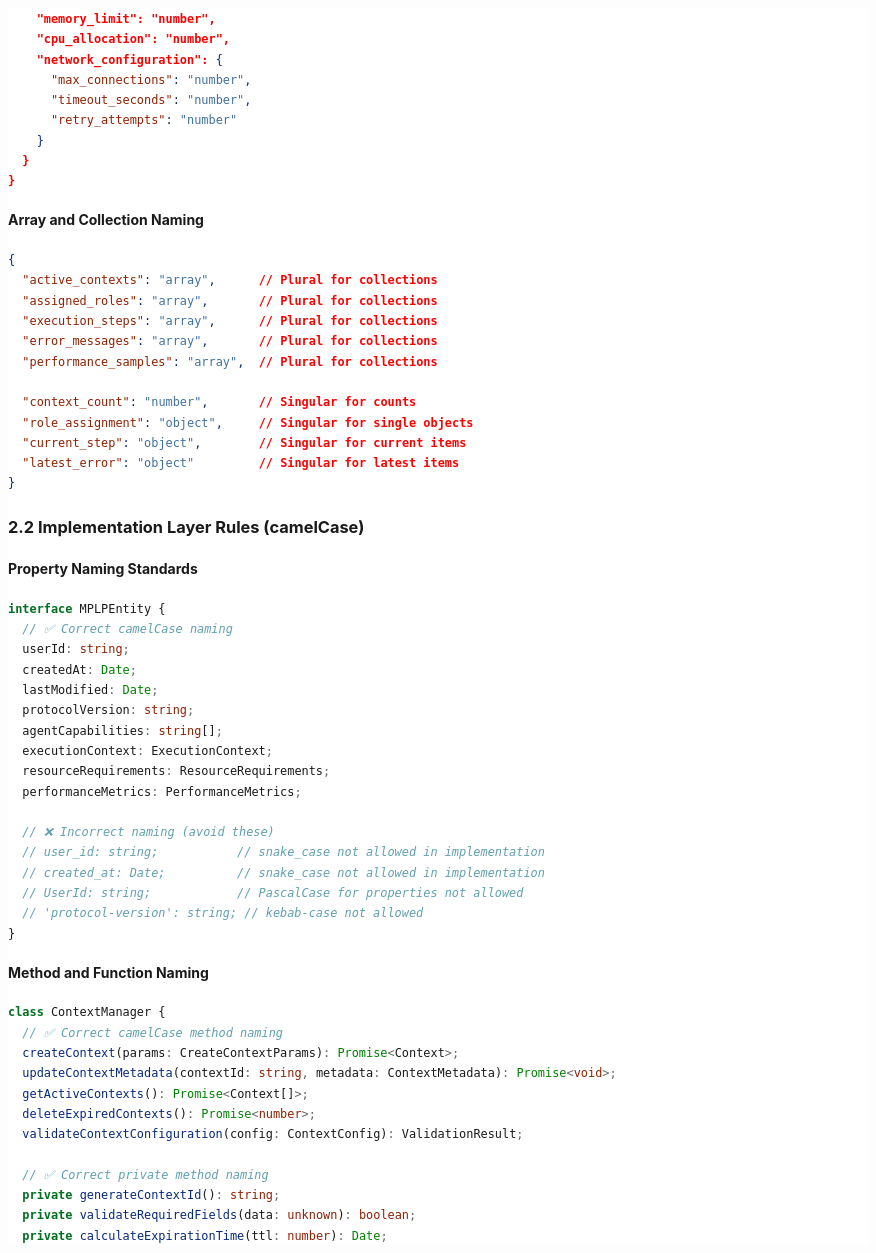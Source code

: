 ```json
    "memory_limit": "number",
    "cpu_allocation": "number",
    "network_configuration": {
      "max_connections": "number",
      "timeout_seconds": "number",
      "retry_attempts": "number"
    }
  }
}
```

#### **Array and Collection Naming**
```json
{
  "active_contexts": "array",      // Plural for collections
  "assigned_roles": "array",       // Plural for collections
  "execution_steps": "array",      // Plural for collections
  "error_messages": "array",       // Plural for collections
  "performance_samples": "array",  // Plural for collections
  
  "context_count": "number",       // Singular for counts
  "role_assignment": "object",     // Singular for single objects
  "current_step": "object",        // Singular for current items
  "latest_error": "object"         // Singular for latest items
}
```

### 2.2 **Implementation Layer Rules (camelCase)**

#### **Property Naming Standards**
```typescript
interface MPLPEntity {
  // ✅ Correct camelCase naming
  userId: string;
  createdAt: Date;
  lastModified: Date;
  protocolVersion: string;
  agentCapabilities: string[];
  executionContext: ExecutionContext;
  resourceRequirements: ResourceRequirements;
  performanceMetrics: PerformanceMetrics;
  
  // ❌ Incorrect naming (avoid these)
  // user_id: string;           // snake_case not allowed in implementation
  // created_at: Date;          // snake_case not allowed in implementation
  // UserId: string;            // PascalCase for properties not allowed
  // 'protocol-version': string; // kebab-case not allowed
}
```

#### **Method and Function Naming**
```typescript
class ContextManager {
  // ✅ Correct camelCase method naming
  createContext(params: CreateContextParams): Promise<Context>;
  updateContextMetadata(contextId: string, metadata: ContextMetadata): Promise<void>;
  getActiveContexts(): Promise<Context[]>;
  deleteExpiredContexts(): Promise<number>;
  validateContextConfiguration(config: ContextConfig): ValidationResult;
  
  // ✅ Correct private method naming
  private generateContextId(): string;
  private validateRequiredFields(data: unknown): boolean;
  private calculateExpirationTime(ttl: number): Date;
```